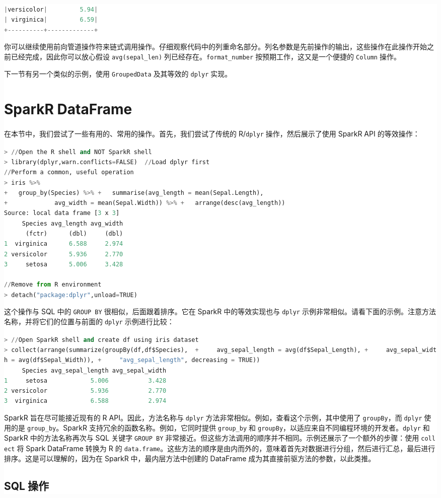 ```py
|versicolor|         5.94| 
| virginica|         6.59| 
+----------+-------------+ 

```

你可以继续使用前向管道操作符来链式调用操作。仔细观察代码中的列重命名部分。列名参数是先前操作的输出，这些操作在此操作开始之前已经完成，因此你可以放心假设 `avg(sepal_len)` 列已经存在。`format_number` 按预期工作，这又是一个便捷的 `Column` 操作。

下一节有另一个类似的示例，使用 `GroupedData` 及其等效的 `dplyr` 实现。

# SparkR DataFrame

在本节中，我们尝试了一些有用的、常用的操作。首先，我们尝试了传统的 R/`dplyr` 操作，然后展示了使用 SparkR API 的等效操作：

```py
> //Open the R shell and NOT SparkR shell  
> library(dplyr,warn.conflicts=FALSE)  //Load dplyr first 
//Perform a common, useful operation  
> iris %>%               
+   group_by(Species) %>% +   summarise(avg_length = mean(Sepal.Length),  
+             avg_width = mean(Sepal.Width)) %>% +   arrange(desc(avg_length)) 
Source: local data frame [3 x 3] 
     Species avg_length avg_width 
      (fctr)      (dbl)     (dbl) 
1  virginica      6.588     2.974 
2 versicolor      5.936     2.770 
3     setosa      5.006     3.428 

//Remove from R environment 
> detach("package:dplyr",unload=TRUE) 

```

这个操作与 SQL 中的 `GROUP BY` 很相似，后面跟着排序。它在 SparkR 中的等效实现也与 `dplyr` 示例非常相似。请看下面的示例。注意方法名称，并将它们的位置与前面的 `dplyr` 示例进行比较：

```py
> //Open SparkR shell and create df using iris dataset  
> collect(arrange(summarize(groupBy(df,df$Species),  +     avg_sepal_length = avg(df$Sepal_Length), +     avg_sepal_width = avg(df$Sepal_Width)), +     "avg_sepal_length", decreasing = TRUE))  
     Species avg_sepal_length avg_sepal_width 
1     setosa            5.006           3.428 
2 versicolor            5.936           2.770 
3  virginica            6.588           2.974 

```

SparkR 旨在尽可能接近现有的 R API。因此，方法名称与 `dplyr` 方法非常相似。例如，查看这个示例，其中使用了 `groupBy`，而 `dplyr` 使用的是 `group_by`。SparkR 支持冗余的函数名称。例如，它同时提供 `group_by` 和 `groupBy`，以适应来自不同编程环境的开发者。`dplyr` 和 SparkR 中的方法名称再次与 SQL 关键字 `GROUP BY` 非常接近。但这些方法调用的顺序并不相同。示例还展示了一个额外的步骤：使用 `collect` 将 Spark DataFrame 转换为 R 的 `data.frame`。这些方法的顺序是由内而外的，意味着首先对数据进行分组，然后进行汇总，最后进行排序。这是可以理解的，因为在 SparkR 中，最内层方法中创建的 DataFrame 成为其直接前驱方法的参数，以此类推。

## SQL 操作
